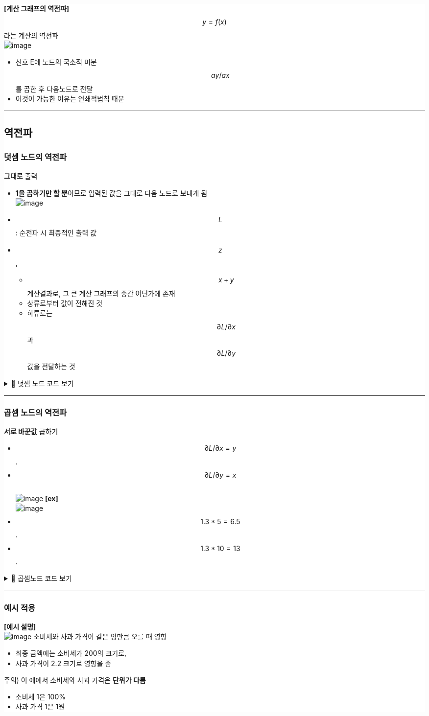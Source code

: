 **[계산 그래프의 역전파]**             
$$y = f (x)$$라는 계산의 역전파     
![image](https://user-images.githubusercontent.com/76824611/119590739-52a17800-be10-11eb-84d1-b708a2fafe17.png)
* 신호 E에 노드의 국소적 미분 $$ay/ax$$를 곱한 후 다음노드로 전달      
* 이것이 가능한 이유는 연쇄적법칙 때문                          

---

## 역전파

### 덧셈 노드의 역전파
**그대로** 출력    
* **1을 곱하기만 할 뿐**이므로 입력된 값을 그대로 다음 노드로 보내게 됨     
![image](https://user-images.githubusercontent.com/76824611/119591265-42d66380-be11-11eb-9090-bfba94b15148.png)

   
* $$L$$:  순전파 시 최종적인 출력 값          
* $$z$$,     
  * $$x + y$$ 계산결과로, 그 큰 계산 그래프의 중간 어딘가에 존재    
  * 상류로부터 값이 전해진 것    
  * 하류로는 $$∂L/∂x$$과 $$∂L/∂y$$값을 전달하는 것     
  
<details><summary>👀 덧셈 노드 코드 보기</summary></details>


---


### 곱셈 노드의 역전파
**서로 바꾼값** 곱하기  
* $$∂L/∂x=y$$.   
* $$∂L/∂y=x$$    
![image](https://user-images.githubusercontent.com/76824611/119591587-d7d95c80-be11-11eb-8d2c-b3b83b75819a.png)
**[ex]**  
![image](https://user-images.githubusercontent.com/76824611/119591609-e162c480-be11-11eb-9335-148799f3dec8.png)
* $$1.3 * 5 = 6.5$$.    
* $$1.3 * 10 = 13$$.
   
<details><summary>👀 곱셈노드 코드 보기</summary></details>

-----

### 예시 적용

**[예시 설명]**    
![image](https://user-images.githubusercontent.com/76824611/119591810-3f8fa780-be12-11eb-93d7-8679a8c7989b.png)
소비세와 사과 가격이 같은 양만큼 오를 때 영향      
* 최종 금액에는 소비세가 200의 크기로,   
* 사과 가격이 2.2 크기로 영향을 줌     

주의) 이 예에서 소비세와 사과 가격은 **단위가 다름**     
* 소비세 1은 100%     
* 사과 가격 1은 1원      
